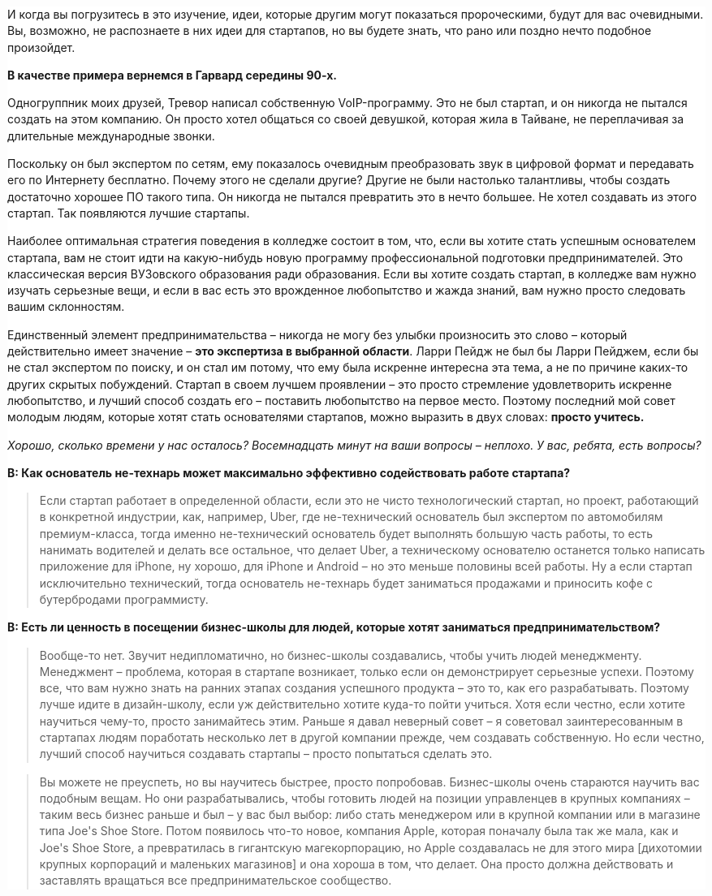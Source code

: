 И когда вы погрузитесь в это изучение, идеи, которые другим могут показаться пророческими, будут для вас очевидными. Вы, возможно, не распознаете в них идеи для стартапов, но вы будете знать, что рано или поздно нечто подобное произойдет. 

**В качестве примера вернемся в Гарвард середины 90-х.**

Одногруппник моих друзей, Тревор написал собственную VoIP-программу. Это не был стартап, и он никогда не пытался создать на этом компанию. Он просто хотел общаться со своей девушкой, которая жила в Тайване, не переплачивая за длительные международные звонки.

Поскольку он был экспертом по сетям, ему показалось очевидным преобразовать звук в цифровой формат и передавать его по Интернету бесплатно. Почему этого не сделали другие? Другие не были настолько талантливы, чтобы создать достаточно хорошее ПО такого типа. Он никогда не пытался превратить это в нечто большее. Не хотел создавать из этого стартап. Так появляются лучшие стартапы.

Наиболее оптимальная стратегия поведения в колледже состоит в том, что, если вы хотите стать успешным основателем стартапа, вам не стоит идти на какую-нибудь новую программу профессиональной подготовки предпринимателей. Это классическая версия ВУЗовского образования ради образования. Если вы хотите создать стартап, в колледже вам нужно изучать серьезные вещи, и если в вас есть это врожденное любопытство и жажда знаний, вам нужно просто следовать вашим склонностям.

Единственный элемент предпринимательства – никогда не могу без улыбки произносить это слово – который действительно имеет значение – **это экспертиза в выбранной области**. Ларри Пейдж не был бы Ларри Пейджем, если бы не стал экспертом по поиску, и он стал им потому, что ему была искренне интересна эта тема, а не по причине каких-то других скрытых побуждений. Стартап в своем лучшем проявлении – это просто стремление удовлетворить искренне любопытство, и лучший способ создать его – поставить любопытство на первое место. Поэтому последний мой совет молодым людям, которые хотят стать основателями стартапов, можно выразить в двух словах: **просто учитесь.**

*Хорошо, сколько времени у нас осталось? Восемнадцать минут на ваши вопросы – неплохо. У вас, ребята, есть вопросы?*

**В: Как основатель не-технарь может максимально эффективно содействовать работе стартапа?**

>Если стартап работает в определенной области, если это не чисто технологический стартап, но проект, работающий в конкретной индустрии, как, например, Uber, где не-технический основатель был экспертом по автомобилям премиум-класса, тогда именно не-технический основатель будет выполнять большую часть работы, то есть нанимать водителей и делать все остальное, что делает Uber, а техническому основателю останется только написать приложение для iPhone, ну хорошо, для iPhone и Android – но это меньше половины всей работы. Ну а если стартап исключительно технический, тогда основатель не-технарь будет заниматься продажами и приносить кофе с бутербродами программисту.

**В: Есть ли ценность в посещении бизнес-школы для людей, которые хотят заниматься предпринимательством?**

>Вообще-то нет. Звучит недипломатично, но бизнес-школы создавались, чтобы учить людей менеджменту. Менеджмент – проблема, которая в стартапе возникает, только если он демонстрирует серьезные успехи. Поэтому все, что вам нужно знать на ранних этапах создания успешного продукта – это то, как его разрабатывать. Поэтому лучше идите в дизайн-школу, если уж действительно хотите куда-то пойти учиться. Хотя если честно, если хотите научиться чему-то, просто занимайтесь этим. Раньше я давал неверный совет – я советовал заинтересованным в стартапах людям поработать несколько лет в другой компании прежде, чем создавать собственную. Но если честно, лучший способ научиться создавать стартапы – просто попытаться сделать это. 

>Вы можете не преуспеть, но вы научитесь быстрее, просто попробовав. Бизнес-школы очень стараются научить вас подобным вещам. Но они разрабатывались, чтобы готовить людей на позиции управленцев в крупных компаниях – таким весь бизнес раньше и был – у вас был выбор: либо стать менеджером или в крупной компании или в магазине типа Joe's Shoe Store. Потом появилось что-то новое, компания Apple, которая поначалу была так же мала, как и Joe's Shoe Store, а превратилась в гигантскую магекорпорацию, но Apple создавалась не для этого мира [дихотомии крупных корпораций и маленьких магазинов] и она хороша в том, что делает. Она просто должна действовать и заставлять вращаться все предпринимательское сообщество.
